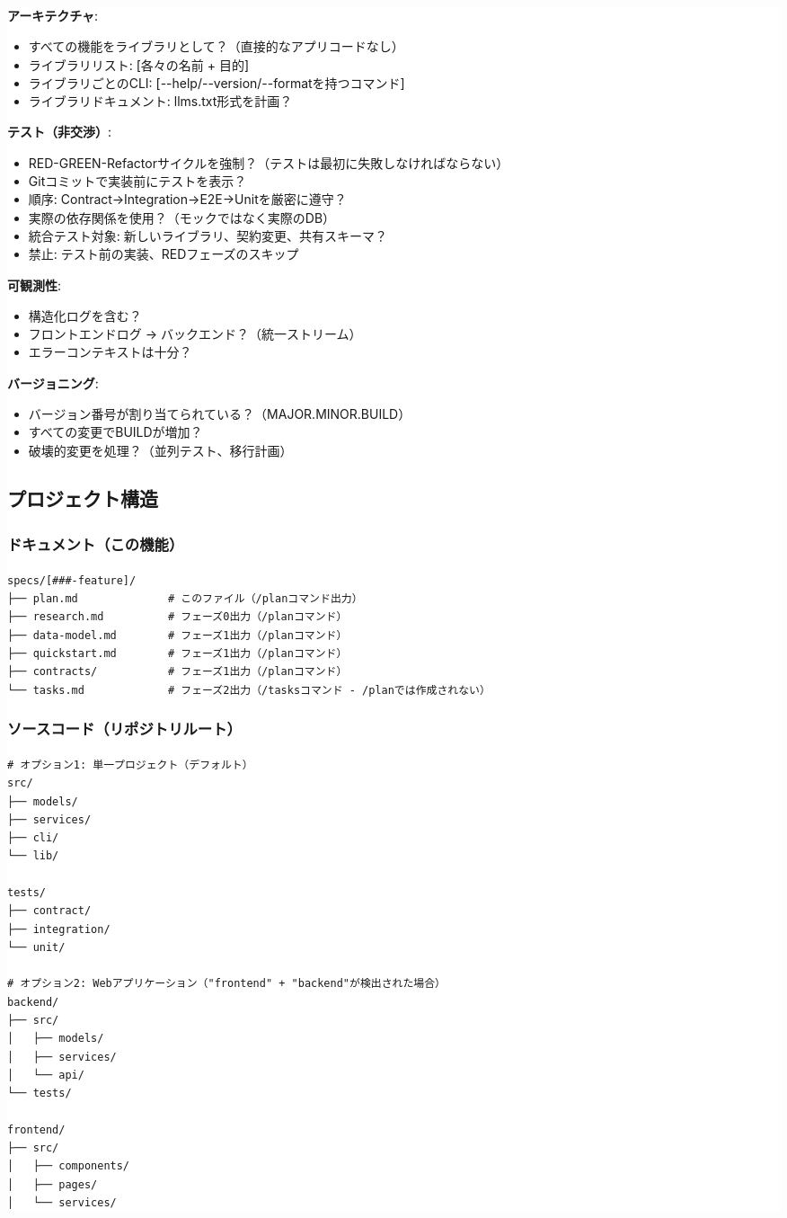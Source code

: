 **アーキテクチャ**:
- すべての機能をライブラリとして？（直接的なアプリコードなし）
- ライブラリリスト: [各々の名前 + 目的]
- ライブラリごとのCLI: [--help/--version/--formatを持つコマンド]
- ライブラリドキュメント: llms.txt形式を計画？

**テスト（非交渉）**:
- RED-GREEN-Refactorサイクルを強制？（テストは最初に失敗しなければならない）
- Gitコミットで実装前にテストを表示？
- 順序: Contract→Integration→E2E→Unitを厳密に遵守？
- 実際の依存関係を使用？（モックではなく実際のDB）
- 統合テスト対象: 新しいライブラリ、契約変更、共有スキーマ？
- 禁止: テスト前の実装、REDフェーズのスキップ

**可観測性**:
- 構造化ログを含む？
- フロントエンドログ → バックエンド？（統一ストリーム）
- エラーコンテキストは十分？

**バージョニング**:
- バージョン番号が割り当てられている？（MAJOR.MINOR.BUILD）
- すべての変更でBUILDが増加？
- 破壊的変更を処理？（並列テスト、移行計画）

## プロジェクト構造

### ドキュメント（この機能）
```
specs/[###-feature]/
├── plan.md              # このファイル（/planコマンド出力）
├── research.md          # フェーズ0出力（/planコマンド）
├── data-model.md        # フェーズ1出力（/planコマンド）
├── quickstart.md        # フェーズ1出力（/planコマンド）
├── contracts/           # フェーズ1出力（/planコマンド）
└── tasks.md             # フェーズ2出力（/tasksコマンド - /planでは作成されない）
```

### ソースコード（リポジトリルート）
```
# オプション1: 単一プロジェクト（デフォルト）
src/
├── models/
├── services/
├── cli/
└── lib/

tests/
├── contract/
├── integration/
└── unit/

# オプション2: Webアプリケーション（"frontend" + "backend"が検出された場合）
backend/
├── src/
│   ├── models/
│   ├── services/
│   └── api/
└── tests/

frontend/
├── src/
│   ├── components/
│   ├── pages/
│   └── services/
```